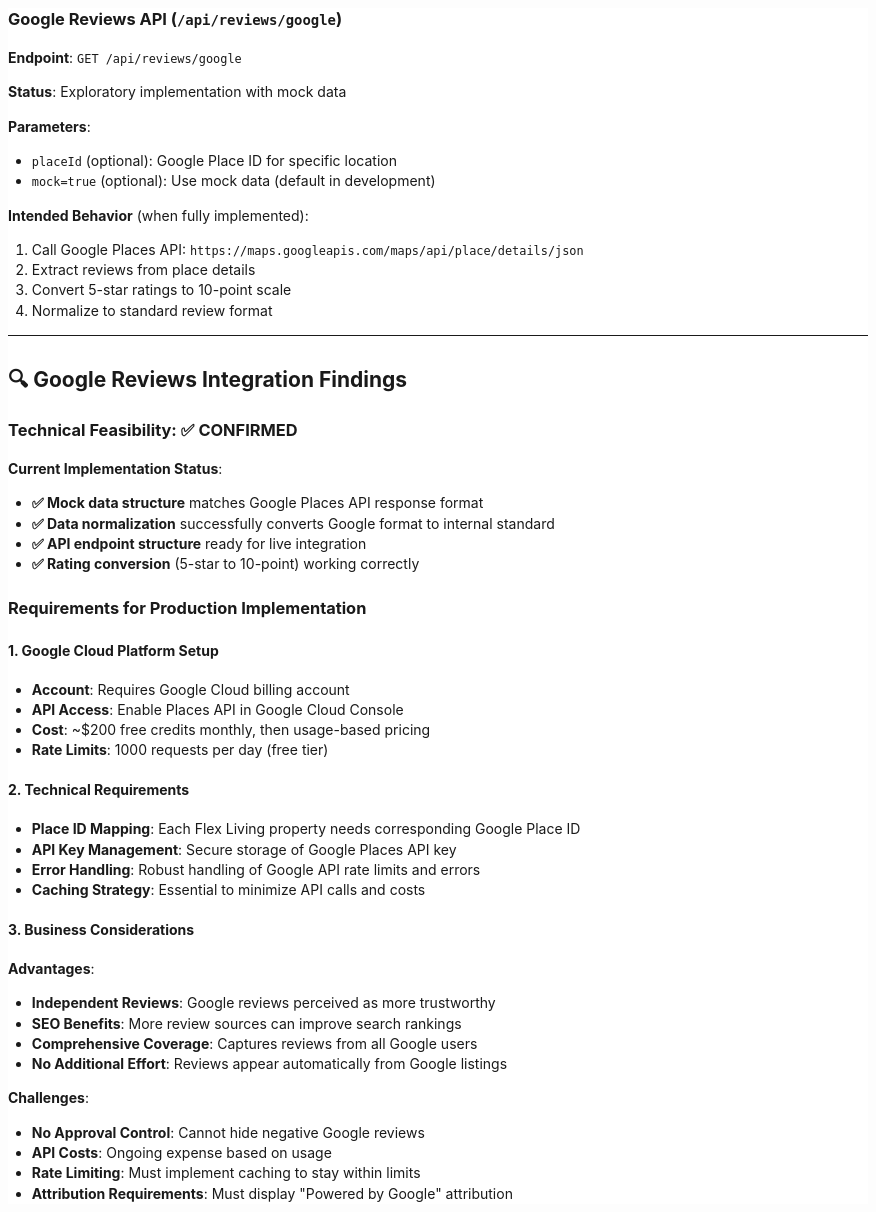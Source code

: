 ### **Google Reviews API (`/api/reviews/google`)**

**Endpoint**: `GET /api/reviews/google`

**Status**: Exploratory implementation with mock data

**Parameters**:
- `placeId` (optional): Google Place ID for specific location
- `mock=true` (optional): Use mock data (default in development)

**Intended Behavior** (when fully implemented):
1. Call Google Places API: `https://maps.googleapis.com/maps/api/place/details/json`
2. Extract reviews from place details
3. Convert 5-star ratings to 10-point scale
4. Normalize to standard review format

---

## 🔍 Google Reviews Integration Findings

### **Technical Feasibility: ✅ CONFIRMED**

**Current Implementation Status**:
- **✅ Mock data structure** matches Google Places API response format
- **✅ Data normalization** successfully converts Google format to internal standard
- **✅ API endpoint structure** ready for live integration
- **✅ Rating conversion** (5-star to 10-point) working correctly

### **Requirements for Production Implementation**

#### **1. Google Cloud Platform Setup**
- **Account**: Requires Google Cloud billing account
- **API Access**: Enable Places API in Google Cloud Console
- **Cost**: ~$200 free credits monthly, then usage-based pricing
- **Rate Limits**: 1000 requests per day (free tier)

#### **2. Technical Requirements**
- **Place ID Mapping**: Each Flex Living property needs corresponding Google Place ID
- **API Key Management**: Secure storage of Google Places API key
- **Error Handling**: Robust handling of Google API rate limits and errors
- **Caching Strategy**: Essential to minimize API calls and costs

#### **3. Business Considerations**

**Advantages**:
- **Independent Reviews**: Google reviews perceived as more trustworthy
- **SEO Benefits**: More review sources can improve search rankings
- **Comprehensive Coverage**: Captures reviews from all Google users
- **No Additional Effort**: Reviews appear automatically from Google listings

**Challenges**:
- **No Approval Control**: Cannot hide negative Google reviews
- **API Costs**: Ongoing expense based on usage
- **Rate Limiting**: Must implement caching to stay within limits
- **Attribution Requirements**: Must display "Powered by Google" attribution
